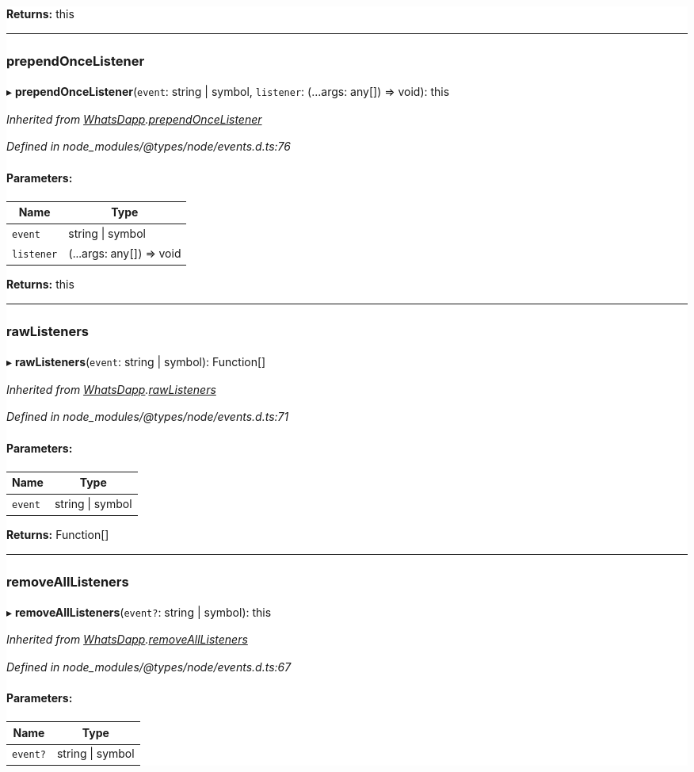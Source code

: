 **Returns:** this

___

### prependOnceListener

▸ **prependOnceListener**(`event`: string \| symbol, `listener`: (...args: any[]) => void): this

*Inherited from [WhatsDapp](_whatsdapp_.whatsdapp.md).[prependOnceListener](_whatsdapp_.whatsdapp.md#prependoncelistener)*

*Defined in node_modules/@types/node/events.d.ts:76*

#### Parameters:

Name | Type |
------ | ------ |
`event` | string \| symbol |
`listener` | (...args: any[]) => void |

**Returns:** this

___

### rawListeners

▸ **rawListeners**(`event`: string \| symbol): Function[]

*Inherited from [WhatsDapp](_whatsdapp_.whatsdapp.md).[rawListeners](_whatsdapp_.whatsdapp.md#rawlisteners)*

*Defined in node_modules/@types/node/events.d.ts:71*

#### Parameters:

Name | Type |
------ | ------ |
`event` | string \| symbol |

**Returns:** Function[]

___

### removeAllListeners

▸ **removeAllListeners**(`event?`: string \| symbol): this

*Inherited from [WhatsDapp](_whatsdapp_.whatsdapp.md).[removeAllListeners](_whatsdapp_.whatsdapp.md#removealllisteners)*

*Defined in node_modules/@types/node/events.d.ts:67*

#### Parameters:

Name | Type |
------ | ------ |
`event?` | string \| symbol |

